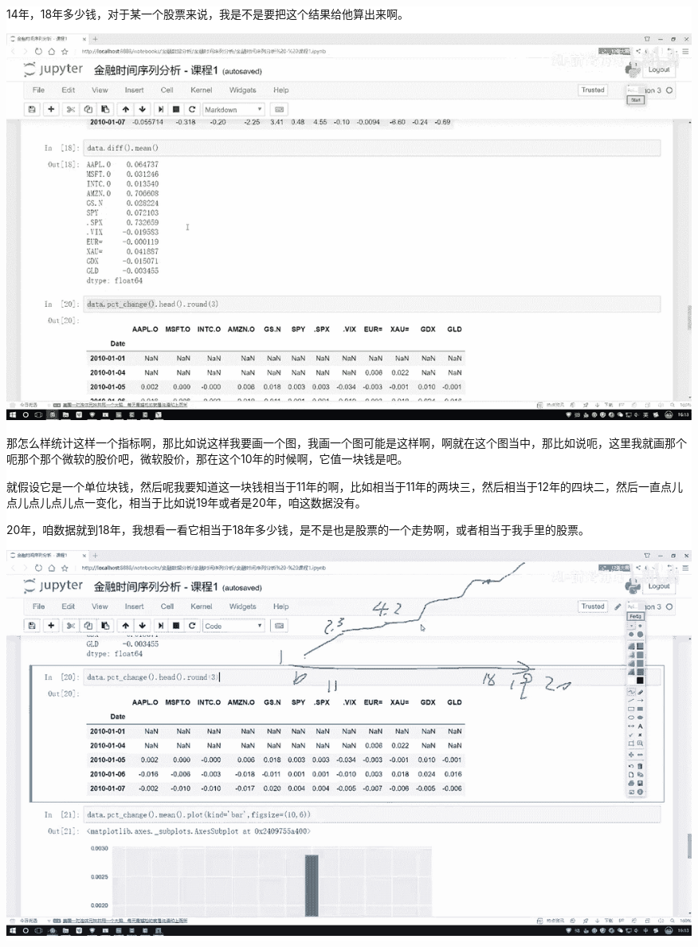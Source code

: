 14年，18年多少钱，对于某一个股票来说，我是不是要把这个结果给他算出来啊。

![](img/2e8081327d78ef671595e785ba4227a0_32.png)

那怎么样统计这样一个指标啊，那比如说这样我要画一个图，我画一个图可能是这样啊，啊就在这个图当中，那比如说呃，这里我就画那个呃那个那个微软的股价吧，微软股价，那在这个10年的时候啊，它值一块钱是吧。

就假设它是一个单位块钱，然后呢我要知道这一块钱相当于11年的啊，比如相当于11年的两块三，然后相当于12年的四块二，然后一直点儿点儿点儿点儿点一变化，相当于比如说19年或者是20年，咱这数据没有。

20年，咱数据就到18年，我想看一看它相当于18年多少钱，是不是也是股票的一个走势啊，或者相当于我手里的股票。



![](img/2e8081327d78ef671595e785ba4227a0_34.png)
